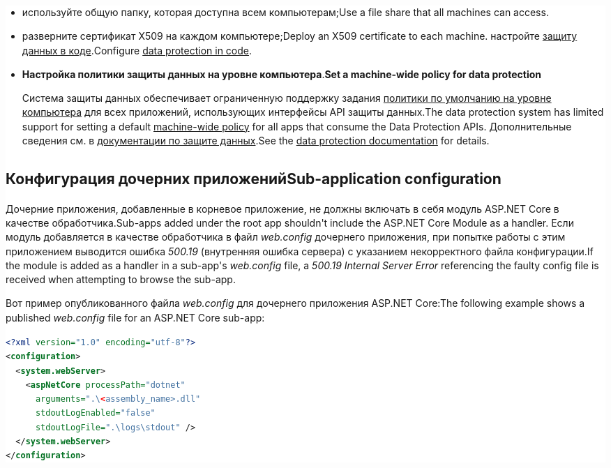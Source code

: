   * <span data-ttu-id="9a6b1-327">используйте общую папку, которая доступна всем компьютерам;</span><span class="sxs-lookup"><span data-stu-id="9a6b1-327">Use a file share that all machines can access.</span></span>
  * <span data-ttu-id="9a6b1-328">разверните сертификат X509 на каждом компьютере;</span><span class="sxs-lookup"><span data-stu-id="9a6b1-328">Deploy an X509 certificate to each machine.</span></span> <span data-ttu-id="9a6b1-329">настройте [защиту данных в коде](xref:security/data-protection/configuration/overview).</span><span class="sxs-lookup"><span data-stu-id="9a6b1-329">Configure [data protection in code](xref:security/data-protection/configuration/overview).</span></span>

* <span data-ttu-id="9a6b1-330">**Настройка политики защиты данных на уровне компьютера**.</span><span class="sxs-lookup"><span data-stu-id="9a6b1-330">**Set a machine-wide policy for data protection**</span></span>

  <span data-ttu-id="9a6b1-331">Система защиты данных обеспечивает ограниченную поддержку задания [политики по умолчанию на уровне компьютера](xref:security/data-protection/configuration/machine-wide-policy) для всех приложений, использующих интерфейсы API защиты данных.</span><span class="sxs-lookup"><span data-stu-id="9a6b1-331">The data protection system has limited support for setting a default [machine-wide policy](xref:security/data-protection/configuration/machine-wide-policy) for all apps that consume the Data Protection APIs.</span></span> <span data-ttu-id="9a6b1-332">Дополнительные сведения см. в [документации по защите данных](xref:security/data-protection/index).</span><span class="sxs-lookup"><span data-stu-id="9a6b1-332">See the [data protection documentation](xref:security/data-protection/index) for details.</span></span>

## <a name="sub-application-configuration"></a><span data-ttu-id="9a6b1-333">Конфигурация дочерних приложений</span><span class="sxs-lookup"><span data-stu-id="9a6b1-333">Sub-application configuration</span></span>

<span data-ttu-id="9a6b1-334">Дочерние приложения, добавленные в корневое приложение, не должны включать в себя модуль ASP.NET Core в качестве обработчика.</span><span class="sxs-lookup"><span data-stu-id="9a6b1-334">Sub-apps added under the root app shouldn't include the ASP.NET Core Module as a handler.</span></span> <span data-ttu-id="9a6b1-335">Если модуль добавляется в качестве обработчика в файл *web.config* дочернего приложения, при попытке работы с этим приложением выводится ошибка *500.19* (внутренняя ошибка сервера) с указанием некорректного файла конфигурации.</span><span class="sxs-lookup"><span data-stu-id="9a6b1-335">If the module is added as a handler in a sub-app's *web.config* file, a *500.19 Internal Server Error* referencing the faulty config file is received when attempting to browse the sub-app.</span></span>

<span data-ttu-id="9a6b1-336">Вот пример опубликованного файла *web.config* для дочернего приложения ASP.NET Core:</span><span class="sxs-lookup"><span data-stu-id="9a6b1-336">The following example shows a published *web.config* file for an ASP.NET Core sub-app:</span></span>

```xml
<?xml version="1.0" encoding="utf-8"?>
<configuration>
  <system.webServer>
    <aspNetCore processPath="dotnet" 
      arguments=".\<assembly_name>.dll" 
      stdoutLogEnabled="false" 
      stdoutLogFile=".\logs\stdout" />
  </system.webServer>
</configuration>
```
